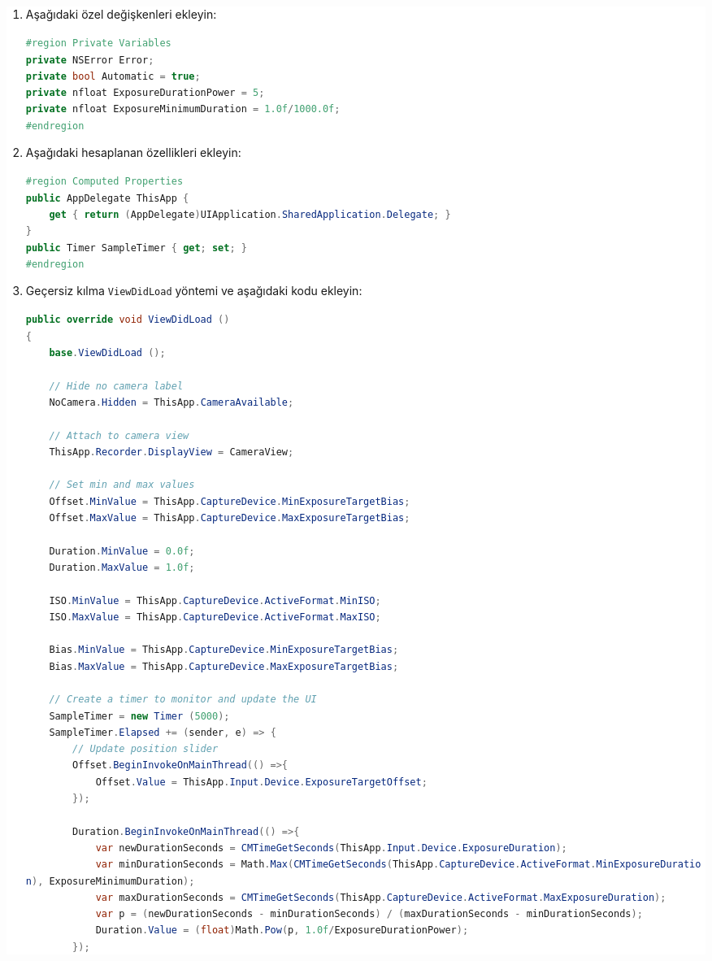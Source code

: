 1. Aşağıdaki özel değişkenleri ekleyin:

    ```csharp
    #region Private Variables
    private NSError Error; 
    private bool Automatic = true;
    private nfloat ExposureDurationPower = 5;
    private nfloat ExposureMinimumDuration = 1.0f/1000.0f;
    #endregion
    ```  
  
1. Aşağıdaki hesaplanan özellikleri ekleyin:

    ```csharp
    #region Computed Properties
    public AppDelegate ThisApp {
        get { return (AppDelegate)UIApplication.SharedApplication.Delegate; }
    }
    public Timer SampleTimer { get; set; }
    #endregion
    ```  
  
1. Geçersiz kılma `ViewDidLoad` yöntemi ve aşağıdaki kodu ekleyin:

    ```csharp
    public override void ViewDidLoad ()
    {
        base.ViewDidLoad ();
    
        // Hide no camera label
        NoCamera.Hidden = ThisApp.CameraAvailable;
    
        // Attach to camera view
        ThisApp.Recorder.DisplayView = CameraView;
    
        // Set min and max values
        Offset.MinValue = ThisApp.CaptureDevice.MinExposureTargetBias;
        Offset.MaxValue = ThisApp.CaptureDevice.MaxExposureTargetBias;
    
        Duration.MinValue = 0.0f;
        Duration.MaxValue = 1.0f;
    
        ISO.MinValue = ThisApp.CaptureDevice.ActiveFormat.MinISO;
        ISO.MaxValue = ThisApp.CaptureDevice.ActiveFormat.MaxISO;
    
        Bias.MinValue = ThisApp.CaptureDevice.MinExposureTargetBias;
        Bias.MaxValue = ThisApp.CaptureDevice.MaxExposureTargetBias;
    
        // Create a timer to monitor and update the UI
        SampleTimer = new Timer (5000);
        SampleTimer.Elapsed += (sender, e) => {
            // Update position slider
            Offset.BeginInvokeOnMainThread(() =>{
                Offset.Value = ThisApp.Input.Device.ExposureTargetOffset;
            });
    
            Duration.BeginInvokeOnMainThread(() =>{
                var newDurationSeconds = CMTimeGetSeconds(ThisApp.Input.Device.ExposureDuration);
                var minDurationSeconds = Math.Max(CMTimeGetSeconds(ThisApp.CaptureDevice.ActiveFormat.MinExposureDuration), ExposureMinimumDuration);
                var maxDurationSeconds = CMTimeGetSeconds(ThisApp.CaptureDevice.ActiveFormat.MaxExposureDuration);
                var p = (newDurationSeconds - minDurationSeconds) / (maxDurationSeconds - minDurationSeconds);
                Duration.Value = (float)Math.Pow(p, 1.0f/ExposureDurationPower);
            });
    